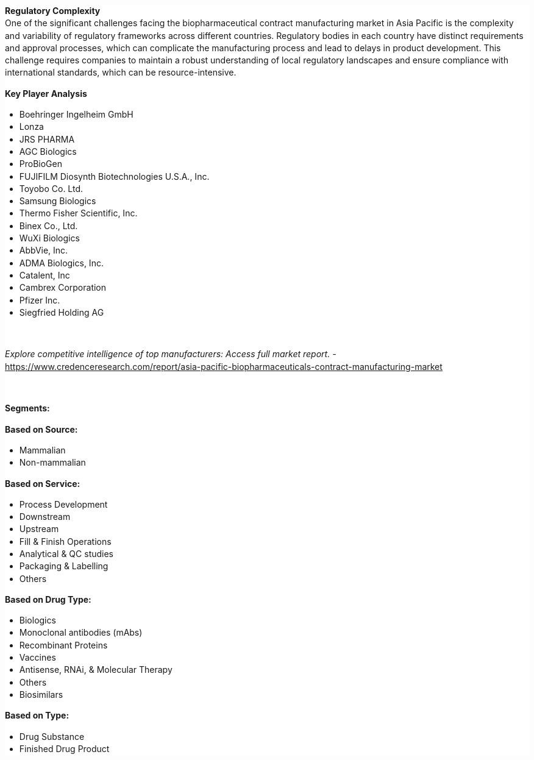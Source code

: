 <p><strong>Regulatory Complexity</strong><br /> One of the significant challenges facing the biopharmaceutical contract manufacturing market in Asia Pacific is the complexity and variability of regulatory frameworks across different countries. Regulatory bodies in each country have distinct requirements and approval processes, which can complicate the manufacturing process and lead to delays in product development. This challenge requires companies to maintain a robust understanding of local regulatory landscapes and ensure compliance with international standards, which can be resource-intensive.</p>
<p><strong>Key Player Analysis</strong></p>
<ul>
<li>Boehringer Ingelheim GmbH</li>
<li>Lonza</li>
<li>JRS PHARMA</li>
<li>AGC Biologics</li>
<li>ProBioGen</li>
<li>FUJIFILM Diosynth Biotechnologies U.S.A., Inc.</li>
<li>Toyobo Co. Ltd.</li>
<li>Samsung Biologics</li>
<li>Thermo Fisher Scientific, Inc.</li>
<li>Binex Co., Ltd.</li>
<li>WuXi Biologics</li>
<li>AbbVie, Inc.</li>
<li>ADMA Biologics, Inc.</li>
<li>Catalent, Inc</li>
<li>Cambrex Corporation</li>
<li>Pfizer Inc.</li>
<li>Siegfried Holding AG</li>
</ul>
<p>&nbsp;</p>
<p><em>Explore competitive intelligence of top manufacturers: Access full market report. - </em><a href="https://www.credenceresearch.com/report/asia-pacific-biopharmaceuticals-contract-manufacturing-market">https://www.credenceresearch.com/report/asia-pacific-biopharmaceuticals-contract-manufacturing-market</a></p>
<p>&nbsp;</p>
<p><strong>Segments:</strong></p>
<p><strong>Based on&nbsp;Source:</strong></p>
<ul>
<li>Mammalian</li>
<li>Non-mammalian</li>
</ul>
<p><strong>Based on Service:</strong></p>
<ul>
<li>Process Development</li>
<li>Downstream</li>
<li>Upstream</li>
<li>Fill &amp; Finish Operations</li>
<li>Analytical &amp; QC studies</li>
<li>Packaging &amp; Labelling</li>
<li>Others</li>
</ul>
<p><strong>Based on Drug Type:</strong></p>
<ul>
<li>Biologics</li>
<li>Monoclonal antibodies (mAbs)</li>
<li>Recombinant Proteins</li>
<li>Vaccines</li>
<li>Antisense, RNAi, &amp; Molecular Therapy</li>
<li>Others</li>
<li>Biosimilars</li>
</ul>
<p><strong>Based on Type:</strong></p>
<ul>
<li>Drug Substance</li>
<li>Finished Drug Product</li>
</ul>